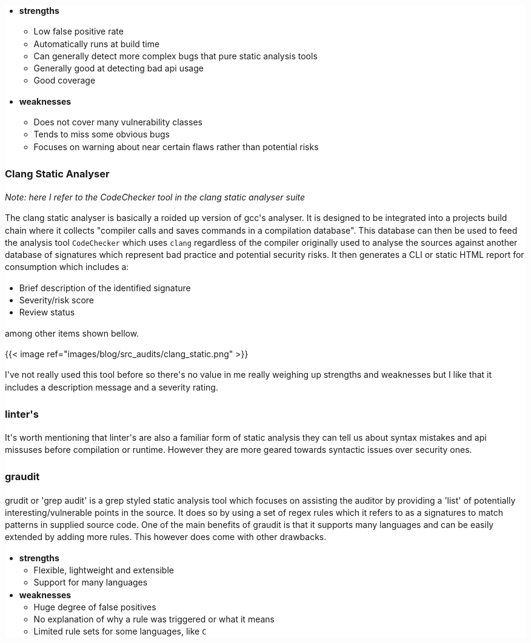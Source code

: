 
+ **strengths**
   + Low false positive rate
   + Automatically runs at build time   
   + Can generally detect more complex bugs that pure static analysis tools
   + Generally good at detecting bad api usage
   + Good coverage

+ **weaknesses**
   + Does not cover many vulnerability classes
   + Tends to miss some obvious bugs
   + Focuses on warning about near certain flaws rather than potential risks

### Clang Static Analyser

*Note: here I refer to the CodeChecker tool in the clang static analyser suite*

The clang static analyser is basically a roided up version of gcc's analyser. It is designed to be integrated into a projects build chain where it collects "compiler calls and saves commands in a compilation database". This 
database can then be used to feed the analysis tool `CodeChecker` which uses `clang` regardless of the compiler originally used to analyse the sources against another database of signatures which represent bad practice and
potential security risks. It then generates a CLI or static HTML report for consumption which includes a:

 + Brief description of the identified signature
 + Severity/risk score 
 + Review status

among other items shown bellow. 

{{< image ref="images/blog/src_audits/clang_static.png" >}}

I've not really used this tool before so there's no value in me really weighing up strengths and weaknesses but I like that it includes a description message and a severity rating.  


### linter's

It's worth mentioning that linter's are also a familiar form of static analysis they can tell us about syntax mistakes and api missuses before compilation or runtime. However they are more geared towards 
syntactic issues over security ones.  

### graudit

grudit or 'grep audit' is a grep styled static analysis tool which focuses on assisting the auditor by providing a 'list' of potentially interesting/vulnerable points in the source. It does so by using a set of 
regex rules which it refers to as a signatures to match patterns in supplied source code. One of the main benefits of graudit is that it supports many languages and can be easily extended by adding more rules. This
however does come with other drawbacks.  

+ **strengths**
   + Flexible, lightweight and extensible
   + Support for many languages
+ **weaknesses**
   + Huge degree of false positives
   + No explanation of why a rule was triggered or what it means
   + Limited rule sets for some languages, like `C`
